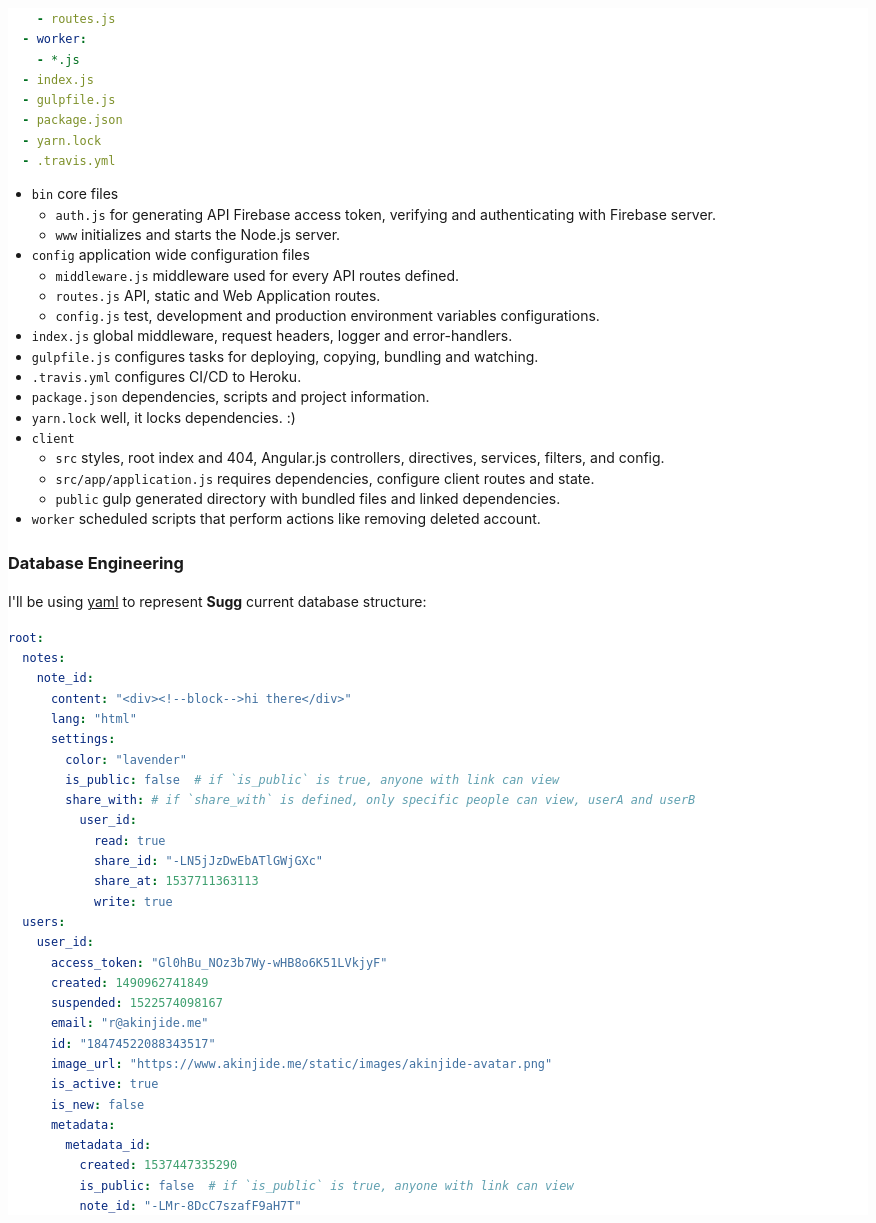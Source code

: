 ```yaml
    - routes.js
  - worker:
    - *.js
  - index.js
  - gulpfile.js
  - package.json
  - yarn.lock
  - .travis.yml
```

- `bin` core files
  - `auth.js` for generating API Firebase access token, verifying and authenticating with Firebase server.
  - `www` initializes and starts the Node.js server.
- `config` application wide configuration files
  - `middleware.js` middleware used for every API routes defined.
  - `routes.js` API, static and Web Application routes.
  - `config.js` test, development and production environment variables configurations.
- `index.js` global middleware, request headers, logger and error-handlers.
- `gulpfile.js` configures tasks for deploying, copying, bundling and watching.
- `.travis.yml` configures CI/CD to Heroku.
- `package.json` dependencies, scripts and project information.
- `yarn.lock` well, it locks dependencies. :)
- `client`
  - `src` styles, root index and 404, Angular.js controllers, directives, services, filters, and config.
  - `src/app/application.js` requires dependencies, configure client routes and state.
  - `public` gulp generated directory with bundled files and linked dependencies.
- `worker` scheduled scripts that perform actions like removing deleted account.


### Database Engineering

I'll be using [yaml][] to represent **Sugg** current database structure:

```yaml
root:
  notes:
    note_id:
      content: "<div><!--block-->hi there</div>"
      lang: "html"
      settings:
        color: "lavender"
        is_public: false  # if `is_public` is true, anyone with link can view
        share_with: # if `share_with` is defined, only specific people can view, userA and userB
          user_id:
            read: true
            share_id: "-LN5jJzDwEbATlGWjGXc"
            share_at: 1537711363113
            write: true
  users:
    user_id:
      access_token: "Gl0hBu_NOz3b7Wy-wHB8o6K51LVkjyF"
      created: 1490962741849
      suspended: 1522574098167
      email: "r@akinjide.me"
      id: "18474522088343517"
      image_url: "https://www.akinjide.me/static/images/akinjide-avatar.png"
      is_active: true
      is_new: false
      metadata:
        metadata_id:
          created: 1537447335290
          is_public: false  # if `is_public` is true, anyone with link can view
          note_id: "-LMr-8DcC7szafF9aH7T"
```

  [Owl Sketch]: /static/images/2018/owl-sketch.jpg "Owl Sketch"
  [sugg.xyz]: http://www.sugg.xyz "Sugg"
  [Sugg Tech Stack Logos]: /static/images/2018/sugg-tech-stack-logos.jpg "Sugg Tech Stack Logos"
  [Firebase]: https://firebase.google.com "Firebase"
  [Angular.js]: https://angularjs.org "AngularJS — Superheroic JavaScript MVW Framework"
  [Node.js]: https://nodejs.org/en/ "Node.js"
  [React.js]: https://reactjs.org "React — A JavaScript library for building user interfaces"
  [Vue.js]: https://vuejs.org "Vue.js"
  [Express.js]: http://expressjs.com "Express - Node.js web application framework"
  [Sugg Architecture Diagram]: /static/images/2018/sugg-architecture-diagram.png "Sugg Architecture Diagram"
  [yaml]: http://yaml.org "The official YAML Web Site"
  [on GitHub]: https://github.com/akinjide/sugg "Sugg — Github"
  [Gulp]: https://gulpjs.com "Gulp"
  [Jade]: http://pugjs.org "Pug"
  [Sass]: https://sass-lang.com "Sass: Syntactically Awesome Style Sheets"
  [Heroku Logo]: /static/images/2018/heroku-logo.jpg "Heroku Logo"
  [Heroku]: https://www.heroku.com "Heroku"
  [Heroku Pipeline]: https://devcenter.heroku.com/articles/pipelines "Pipelines | Heroku Dev Center"
  [URL]: https://en.wikipedia.org/wiki/URL "URL - Wikipedia"
  [class selector]: https://developer.mozilla.org/en-US/docs/Web/CSS/Class_selectors "Class selectors"
  [$rootScope.$broadcast]: http://brandonclapp.com/using-angularjs-services-to-broadcast-messages-between-controllers/ "Using AngularJS services to broadcast messages between controllers"
  [filtering]: https://docs.angularjs.org/api/ng/filter/filter "API: filter"
  [CRUD]: https://en.wikipedia.org/wiki/Create%2C_read%2C_update_and_delete "Create, read, update and delete - Wikipedia"
  [mail me]: mailto:r@akinjide.me "Akinjide Bankole' Email"
